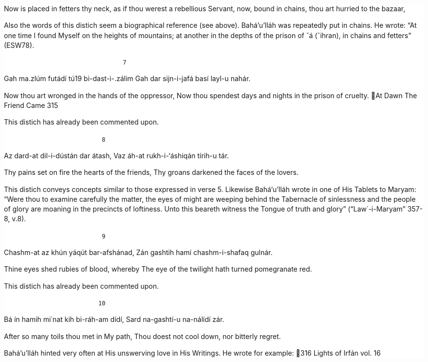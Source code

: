    Now is placed in fetters thy neck, as if thou werest a
       rebellious
       Servant, now, bound in chains, thou art hurried to the
            bazaar,

   Also the words of this distich seem a biographical reference
(see above). Bahá’u’lláh was repeatedly put in chains. He wrote:
“At one time I found Myself on the heights of mountains; at
another in the depths of the prison of ˇá (ˇihran), in chains and
fetters” (ESW78).

                                      7

   Gah ma.zlúm futádí tú19 bi-dast-i-.zálim
       Gah dar sijn-i-jafá basí layl-u nahár.

   Now thou art wronged in the hands of the oppressor,
       Now thou spendest days and nights in the prison of
           cruelty.
At Dawn The Friend Came                                     315


This distich has already been commented upon.

                                8

  Az dard-at dil-i-dústán dar átash,
     Vaz áh-at rukh-i-‘áshiqán tírih-u tár.

  Thy pains set on fire the hearts of the friends,
     Thy groans darkened the faces of the lovers.

   This distich conveys concepts similar to those expressed in
verse 5. Likewise Bahá’u’lláh wrote in one of His Tablets to
Maryam: “Were thou to examine carefully the matter, the eyes
of might are weeping behind the Tabernacle of sinlessness and
the people of glory are moaning in the precincts of loftiness.
Unto this beareth witness the Tongue of truth and glory”
(“Law˙-i-Maryam” 357-8, v.8).

                                9

  Chashm-at az khún yáqút bar-afshánad,
     Zán gashtih hamí chashm-i-shafaq gulnár.

  Thine eyes shed rubies of blood, whereby
     The eye of the twilight hath turned pomegranate red.

This distich has already been commented upon.

                               10

  Bá ín hamih mi˙nat kih bi-ráh-am dídí,
     Sard na-gashtí-u na-nálídí zár.

  After so many toils thou met in My path,
     Thou doest not cool down, nor bitterly regret.

 Bahá’u’lláh hinted very often at His unswerving love in His
Writings. He wrote for example:
316                                               Lights of Irfán vol. 16
